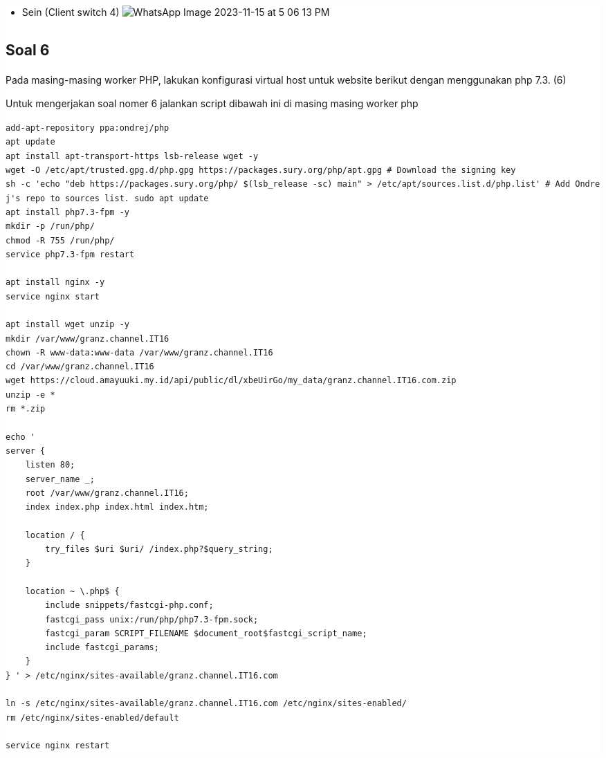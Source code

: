- Sein (Client switch 4)
  ![WhatsApp Image 2023-11-15 at 5 06 13 PM](https://github.com/tarishaicha/Jarkom-Modul-3-IT16-2023/assets/107459188/82fd192d-e988-40d9-8fd1-42edee2c2144)

## Soal 6
Pada masing-masing worker PHP, lakukan konfigurasi virtual host untuk website berikut dengan menggunakan php 7.3. (6)

Untuk mengerjakan soal nomer 6 jalankan script dibawah ini di masing masing worker php
```
add-apt-repository ppa:ondrej/php
apt update
apt install apt-transport-https lsb-release wget -y
wget -O /etc/apt/trusted.gpg.d/php.gpg https://packages.sury.org/php/apt.gpg # Download the signing key
sh -c 'echo "deb https://packages.sury.org/php/ $(lsb_release -sc) main" > /etc/apt/sources.list.d/php.list' # Add Ondrej's repo to sources list. sudo apt update
apt install php7.3-fpm -y
mkdir -p /run/php/
chmod -R 755 /run/php/
service php7.3-fpm restart

apt install nginx -y
service nginx start

apt install wget unzip -y
mkdir /var/www/granz.channel.IT16
chown -R www-data:www-data /var/www/granz.channel.IT16
cd /var/www/granz.channel.IT16
wget https://cloud.amayuuki.my.id/api/public/dl/xbeUirGo/my_data/granz.channel.IT16.com.zip
unzip -e *
rm *.zip

echo '
server {
    listen 80;
    server_name _;
    root /var/www/granz.channel.IT16;
    index index.php index.html index.htm;

    location / {
        try_files $uri $uri/ /index.php?$query_string;
    }

    location ~ \.php$ {
        include snippets/fastcgi-php.conf;
        fastcgi_pass unix:/run/php/php7.3-fpm.sock;
        fastcgi_param SCRIPT_FILENAME $document_root$fastcgi_script_name;
        include fastcgi_params;
    }
} ' > /etc/nginx/sites-available/granz.channel.IT16.com

ln -s /etc/nginx/sites-available/granz.channel.IT16.com /etc/nginx/sites-enabled/
rm /etc/nginx/sites-enabled/default

service nginx restart
```

